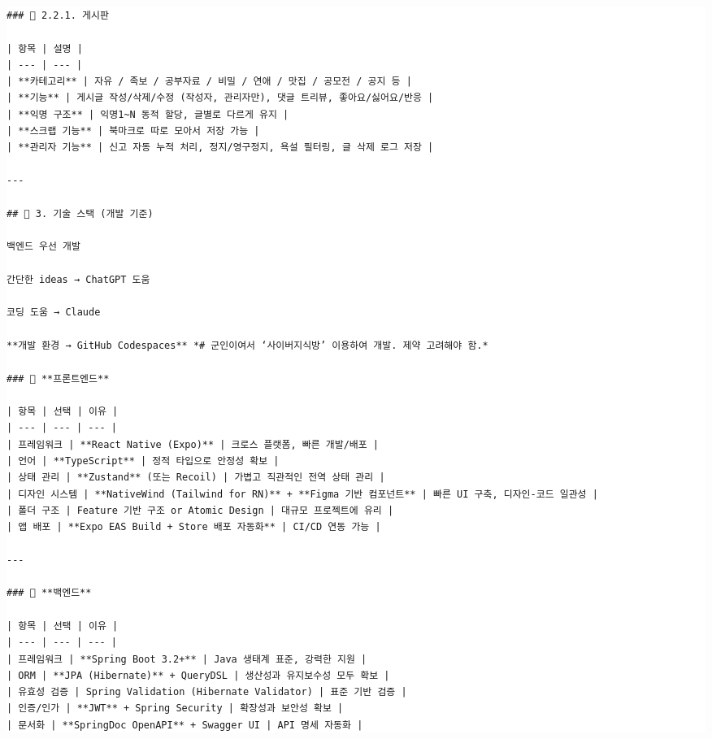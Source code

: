     ### 💬 2.2.1. 게시판
    
    | 항목 | 설명 |
    | --- | --- |
    | **카테고리** | 자유 / 족보 / 공부자료 / 비밀 / 연애 / 맛집 / 공모전 / 공지 등 |
    | **기능** | 게시글 작성/삭제/수정 (작성자, 관리자만), 댓글 트리뷰, 좋아요/싫어요/반응 |
    | **익명 구조** | 익명1~N 동적 할당, 글별로 다르게 유지 |
    | **스크랩 기능** | 북마크로 따로 모아서 저장 가능 |
    | **관리자 기능** | 신고 자동 누적 처리, 정지/영구정지, 욕설 필터링, 글 삭제 로그 저장 |
    
    ---
    
    ## 🧱 3. 기술 스택 (개발 기준)
    
    백엔드 우선 개발
    
    간단한 ideas → ChatGPT 도움
    
    코딩 도움 → Claude
    
    **개발 환경 → GitHub Codespaces** *# 군인이여서 ‘사이버지식방’ 이용하여 개발. 제약 고려해야 함.*
    
    ### 📱 **프론트엔드**
    
    | 항목 | 선택 | 이유 |
    | --- | --- | --- |
    | 프레임워크 | **React Native (Expo)** | 크로스 플랫폼, 빠른 개발/배포 |
    | 언어 | **TypeScript** | 정적 타입으로 안정성 확보 |
    | 상태 관리 | **Zustand** (또는 Recoil) | 가볍고 직관적인 전역 상태 관리 |
    | 디자인 시스템 | **NativeWind (Tailwind for RN)** + **Figma 기반 컴포넌트** | 빠른 UI 구축, 디자인-코드 일관성 |
    | 폴더 구조 | Feature 기반 구조 or Atomic Design | 대규모 프로젝트에 유리 |
    | 앱 배포 | **Expo EAS Build + Store 배포 자동화** | CI/CD 연동 가능 |
    
    ---
    
    ### 🔧 **백엔드**
    
    | 항목 | 선택 | 이유 |
    | --- | --- | --- |
    | 프레임워크 | **Spring Boot 3.2+** | Java 생태계 표준, 강력한 지원 |
    | ORM | **JPA (Hibernate)** + QueryDSL | 생산성과 유지보수성 모두 확보 |
    | 유효성 검증 | Spring Validation (Hibernate Validator) | 표준 기반 검증 |
    | 인증/인가 | **JWT** + Spring Security | 확장성과 보안성 확보 |
    | 문서화 | **SpringDoc OpenAPI** + Swagger UI | API 명세 자동화 |
    